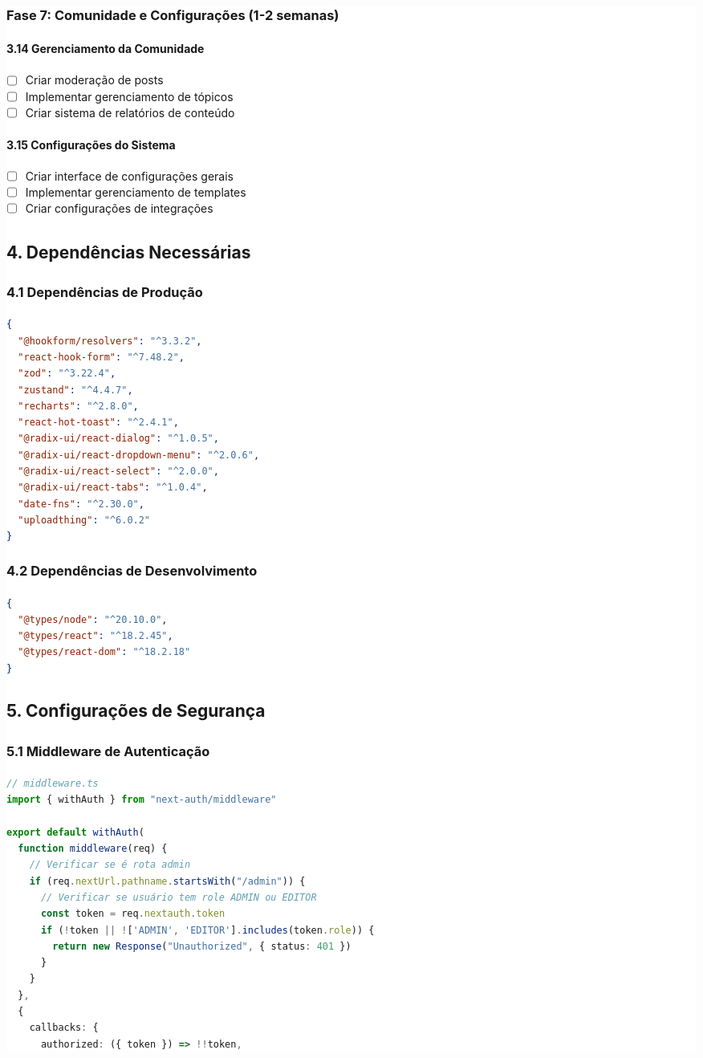 ### Fase 7: Comunidade e Configurações (1-2 semanas)

#### 3.14 Gerenciamento da Comunidade
- [ ] Criar moderação de posts
- [ ] Implementar gerenciamento de tópicos
- [ ] Criar sistema de relatórios de conteúdo

#### 3.15 Configurações do Sistema
- [ ] Criar interface de configurações gerais
- [ ] Implementar gerenciamento de templates
- [ ] Criar configurações de integrações

## 4. Dependências Necessárias

### 4.1 Dependências de Produção
```json
{
  "@hookform/resolvers": "^3.3.2",
  "react-hook-form": "^7.48.2",
  "zod": "^3.22.4",
  "zustand": "^4.4.7",
  "recharts": "^2.8.0",
  "react-hot-toast": "^2.4.1",
  "@radix-ui/react-dialog": "^1.0.5",
  "@radix-ui/react-dropdown-menu": "^2.0.6",
  "@radix-ui/react-select": "^2.0.0",
  "@radix-ui/react-tabs": "^1.0.4",
  "date-fns": "^2.30.0",
  "uploadthing": "^6.0.2"
}
```

### 4.2 Dependências de Desenvolvimento
```json
{
  "@types/node": "^20.10.0",
  "@types/react": "^18.2.45",
  "@types/react-dom": "^18.2.18"
}
```

## 5. Configurações de Segurança

### 5.1 Middleware de Autenticação
```typescript
// middleware.ts
import { withAuth } from "next-auth/middleware"

export default withAuth(
  function middleware(req) {
    // Verificar se é rota admin
    if (req.nextUrl.pathname.startsWith("/admin")) {
      // Verificar se usuário tem role ADMIN ou EDITOR
      const token = req.nextauth.token
      if (!token || !['ADMIN', 'EDITOR'].includes(token.role)) {
        return new Response("Unauthorized", { status: 401 })
      }
    }
  },
  {
    callbacks: {
      authorized: ({ token }) => !!token,
```